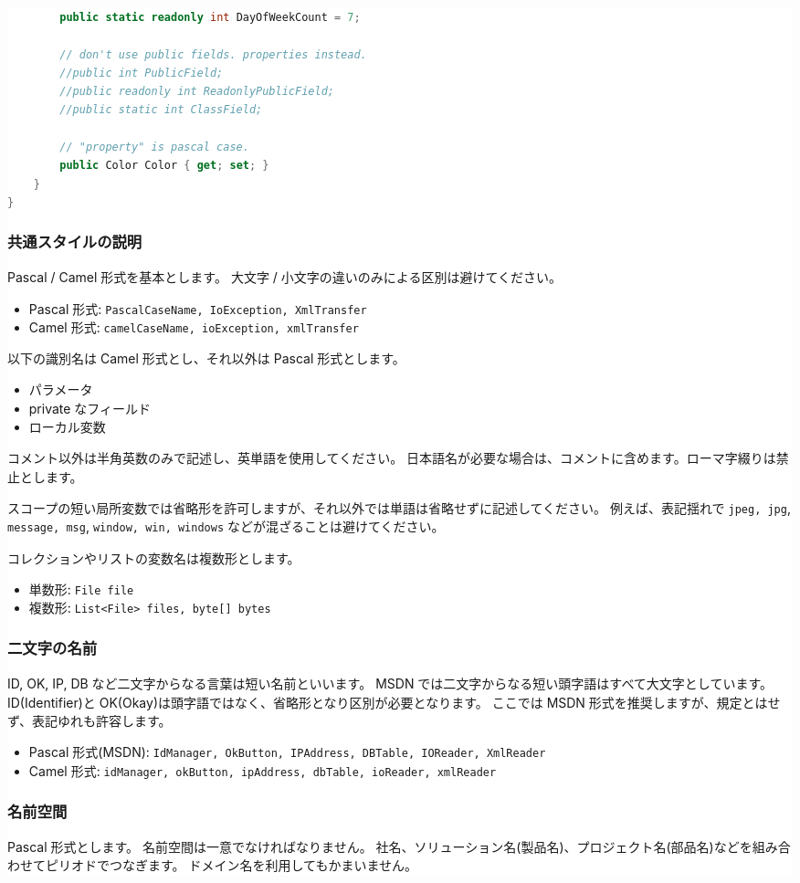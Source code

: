 ```cs
        public static readonly int DayOfWeekCount = 7;

        // don't use public fields. properties instead.
        //public int PublicField;
        //public readonly int ReadonlyPublicField;
        //public static int ClassField;

        // "property" is pascal case.
        public Color Color { get; set; }
    }
}
```

<div class="break" />

### 共通スタイルの説明
Pascal / Camel 形式を基本とします。
大文字 / 小文字の違いのみによる区別は避けてください。

- Pascal 形式: `PascalCaseName, IoException, XmlTransfer`
- Camel 形式: `camelCaseName, ioException, xmlTransfer`

以下の識別名は Camel 形式とし、それ以外は Pascal 形式とします。
- パラメータ
- private なフィールド
- ローカル変数

コメント以外は半角英数のみで記述し、英単語を使用してください。
日本語名が必要な場合は、コメントに含めます。ローマ字綴りは禁止とします。

スコープの短い局所変数では省略形を許可しますが、それ以外では単語は省略せずに記述してください。
例えば、表記揺れで `jpeg, jpg`, `message, msg`, `window, win, windows` などが混ざることは避けてください。

コレクションやリストの変数名は複数形とします。

- 単数形: `File file`
- 複数形: `List<File> files, byte[] bytes`

### 二文字の名前

ID, OK, IP, DB など二文字からなる言葉は短い名前といいます。
MSDN では二文字からなる短い頭字語はすべて大文字としています。
ID(Identifier)と OK(Okay)は頭字語ではなく、省略形となり区別が必要となります。
ここでは MSDN 形式を推奨しますが、規定とはせず、表記ゆれも許容します。

- Pascal 形式(MSDN): `IdManager, OkButton, IPAddress, DBTable, IOReader, XmlReader`
- Camel 形式: `idManager, okButton, ipAddress, dbTable, ioReader, xmlReader`

### 名前空間

Pascal 形式とします。
名前空間は一意でなければなりません。
社名、ソリューション名(製品名)、プロジェクト名(部品名)などを組み合わせてピリオドでつなぎます。
ドメイン名を利用してもかまいません。
